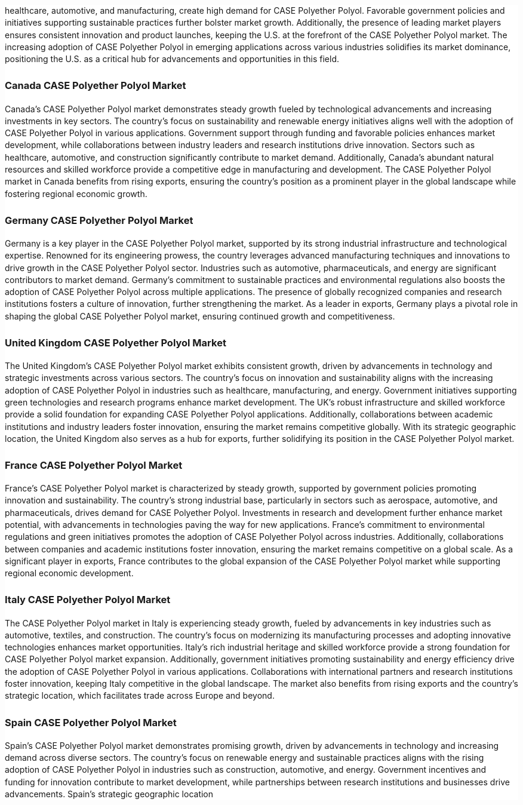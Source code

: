 healthcare, automotive, and manufacturing, create high demand for CASE Polyether Polyol. Favorable government policies and initiatives supporting sustainable practices further bolster market growth. Additionally, the presence of leading market players ensures consistent innovation and product launches, keeping the U.S. at the forefront of the CASE Polyether Polyol market. The increasing adoption of CASE Polyether Polyol in emerging applications across various industries solidifies its market dominance, positioning the U.S. as a critical hub for advancements and opportunities in this field.</p><h3>Canada CASE Polyether Polyol Market</h3><p>Canada&rsquo;s CASE Polyether Polyol market demonstrates steady growth fueled by technological advancements and increasing investments in key sectors. The country&rsquo;s focus on sustainability and renewable energy initiatives aligns well with the adoption of CASE Polyether Polyol in various applications. Government support through funding and favorable policies enhances market development, while collaborations between industry leaders and research institutions drive innovation. Sectors such as healthcare, automotive, and construction significantly contribute to market demand. Additionally, Canada&rsquo;s abundant natural resources and skilled workforce provide a competitive edge in manufacturing and development. The CASE Polyether Polyol market in Canada benefits from rising exports, ensuring the country&rsquo;s position as a prominent player in the global landscape while fostering regional economic growth.</p><h3>Germany CASE Polyether Polyol Market</h3><p>Germany is a key player in the CASE Polyether Polyol market, supported by its strong industrial infrastructure and technological expertise. Renowned for its engineering prowess, the country leverages advanced manufacturing techniques and innovations to drive growth in the CASE Polyether Polyol sector. Industries such as automotive, pharmaceuticals, and energy are significant contributors to market demand. Germany&rsquo;s commitment to sustainable practices and environmental regulations also boosts the adoption of CASE Polyether Polyol across multiple applications. The presence of globally recognized companies and research institutions fosters a culture of innovation, further strengthening the market. As a leader in exports, Germany plays a pivotal role in shaping the global CASE Polyether Polyol market, ensuring continued growth and competitiveness.</p><h3>United Kingdom CASE Polyether Polyol Market</h3><p>The United Kingdom&rsquo;s CASE Polyether Polyol market exhibits consistent growth, driven by advancements in technology and strategic investments across various sectors. The country&rsquo;s focus on innovation and sustainability aligns with the increasing adoption of CASE Polyether Polyol in industries such as healthcare, manufacturing, and energy. Government initiatives supporting green technologies and research programs enhance market development. The UK&rsquo;s robust infrastructure and skilled workforce provide a solid foundation for expanding CASE Polyether Polyol applications. Additionally, collaborations between academic institutions and industry leaders foster innovation, ensuring the market remains competitive globally. With its strategic geographic location, the United Kingdom also serves as a hub for exports, further solidifying its position in the CASE Polyether Polyol market.</p><h3>France CASE Polyether Polyol Market</h3><p>France&rsquo;s CASE Polyether Polyol market is characterized by steady growth, supported by government policies promoting innovation and sustainability. The country&rsquo;s strong industrial base, particularly in sectors such as aerospace, automotive, and pharmaceuticals, drives demand for CASE Polyether Polyol. Investments in research and development further enhance market potential, with advancements in technologies paving the way for new applications. France&rsquo;s commitment to environmental regulations and green initiatives promotes the adoption of CASE Polyether Polyol across industries. Additionally, collaborations between companies and academic institutions foster innovation, ensuring the market remains competitive on a global scale. As a significant player in exports, France contributes to the global expansion of the CASE Polyether Polyol market while supporting regional economic development.</p><h3>Italy CASE Polyether Polyol Market</h3><p>The CASE Polyether Polyol market in Italy is experiencing steady growth, fueled by advancements in key industries such as automotive, textiles, and construction. The country&rsquo;s focus on modernizing its manufacturing processes and adopting innovative technologies enhances market opportunities. Italy&rsquo;s rich industrial heritage and skilled workforce provide a strong foundation for CASE Polyether Polyol market expansion. Additionally, government initiatives promoting sustainability and energy efficiency drive the adoption of CASE Polyether Polyol in various applications. Collaborations with international partners and research institutions foster innovation, keeping Italy competitive in the global landscape. The market also benefits from rising exports and the country&rsquo;s strategic location, which facilitates trade across Europe and beyond.</p><h3>Spain CASE Polyether Polyol Market</h3><p>Spain&rsquo;s CASE Polyether Polyol market demonstrates promising growth, driven by advancements in technology and increasing demand across diverse sectors. The country&rsquo;s focus on renewable energy and sustainable practices aligns with the rising adoption of CASE Polyether Polyol in industries such as construction, automotive, and energy. Government incentives and funding for innovation contribute to market development, while partnerships between research institutions and businesses drive advancements. Spain&rsquo;s strategic geographic location